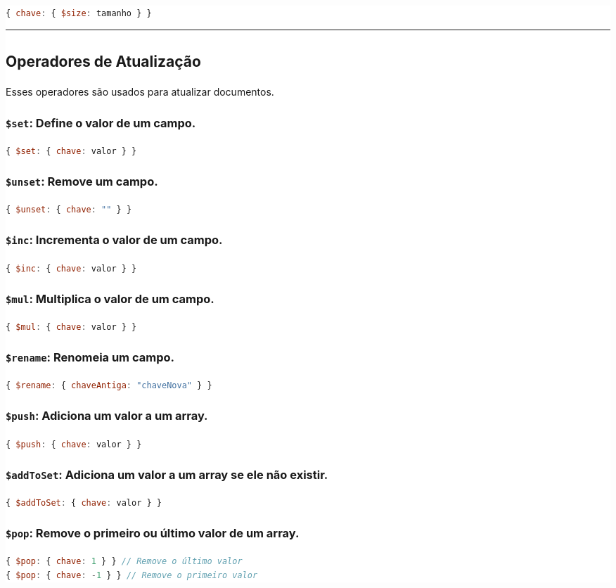 ```javascript
{ chave: { $size: tamanho } }
```

---

## Operadores de Atualização

Esses operadores são usados para atualizar documentos.

### `$set`: Define o valor de um campo.

```javascript
{ $set: { chave: valor } }
```	

### `$unset`: Remove um campo.

```javascript
{ $unset: { chave: "" } }
```

### `$inc`: Incrementa o valor de um campo.

```javascript
{ $inc: { chave: valor } }
```

### `$mul`: Multiplica o valor de um campo.

```javascript
{ $mul: { chave: valor } }
```

### `$rename`: Renomeia um campo.

```javascript
{ $rename: { chaveAntiga: "chaveNova" } }
```

### `$push`: Adiciona um valor a um array.

```javascript
{ $push: { chave: valor } }
```

### `$addToSet`: Adiciona um valor a um array se ele não existir.

```javascript
{ $addToSet: { chave: valor } }
```

### `$pop`: Remove o primeiro ou último valor de um array.

```javascript
{ $pop: { chave: 1 } } // Remove o último valor
{ $pop: { chave: -1 } } // Remove o primeiro valor
```
